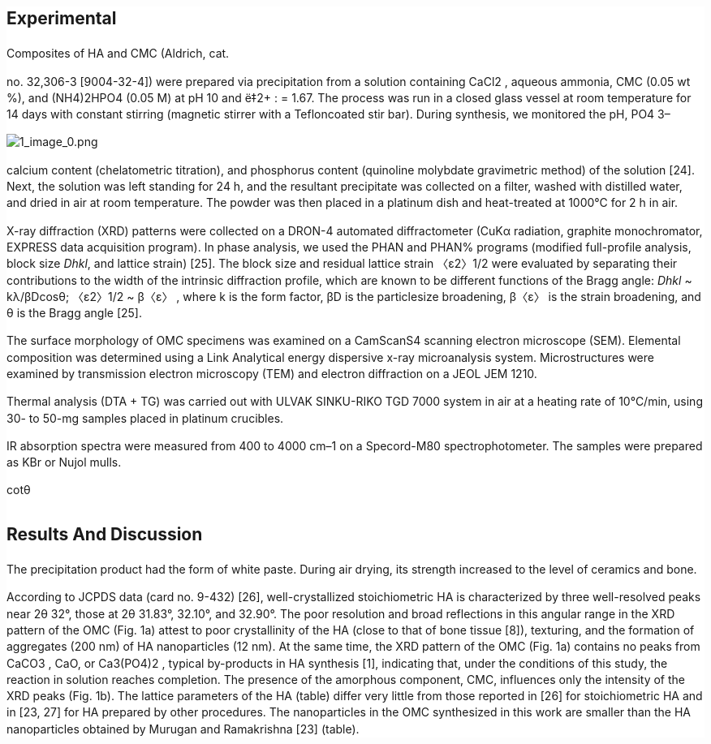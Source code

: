 ## Experimental

Composites of HA and CMC (Aldrich, cat.

no. 32,306-3 [9004-32-4]) were prepared via precipitation from a solution containing CaCl2 , aqueous ammonia, CMC (0.05 wt %), and (NH4)2HPO4 (0.05 M) at pH 10 and ë‡2+ : = 1.67. The process was run in a closed glass vessel at room temperature for 14 days with constant stirring (magnetic stirrer with a Tefloncoated stir bar). During synthesis, we monitored the pH,
PO4 3–

![1_image_0.png](1_image_0.png)

calcium content (chelatometric titration), and phosphorus content (quinoline molybdate gravimetric method)
of the solution [24]. Next, the solution was left standing for 24 h, and the resultant precipitate was collected on a filter, washed with distilled water, and dried in air at room temperature. The powder was then placed in a platinum dish and heat-treated at 1000°C for 2 h in air.

X-ray diffraction (XRD) patterns were collected on a DRON-4 automated diffractometer (CuKα radiation, graphite monochromator, EXPRESS data acquisition program). In phase analysis, we used the PHAN and PHAN% programs (modified full-profile analysis, block size *Dhkl*, and lattice strain) [25]. The block size and residual lattice strain 〈ε2〉1/2 were evaluated by separating their contributions to the width of the intrinsic diffraction profile, which are known to be different functions of the Bragg angle: *Dhkl* ~ kλ/βDcosθ; 〈ε2〉1/2 ~
β〈ε〉 , where k is the form factor, βD is the particlesize broadening, β〈ε〉 is the strain broadening, and θ is the Bragg angle [25].

The surface morphology of OMC specimens was examined on a CamScanS4 scanning electron microscope (SEM). Elemental composition was determined using a Link Analytical energy dispersive x-ray microanalysis system. Microstructures were examined by transmission electron microscopy (TEM) and electron diffraction on a JEOL JEM 1210.

Thermal analysis (DTA + TG) was carried out with ULVAK SINKU-RIKO TGD 7000 system in air at a heating rate of 10°C/min, using 30- to 50-mg samples placed in platinum crucibles.

IR absorption spectra were measured from 400 to 4000 cm–1 on a Specord-M80 spectrophotometer. The samples were prepared as KBr or Nujol mulls.

cotθ

## Results And Discussion

The precipitation product had the form of white paste. During air drying, its strength increased to the level of ceramics and bone.

According to JCPDS data (card no. 9-432) [26],
well-crystallized stoichiometric HA is characterized by three well-resolved peaks near 2θ  32°, those at 2θ 31.83°, 32.10°, and 32.90°. The poor resolution and broad reflections in this angular range in the XRD pattern of the OMC (Fig. 1a) attest to poor crystallinity of the HA (close to that of bone tissue [8]), texturing, and the formation of aggregates (200 nm) of HA nanoparticles (12 nm). At the same time, the XRD pattern of the OMC (Fig. 1a) contains no peaks from CaCO3 ,
CaO, or Ca3(PO4)2 , typical by-products in HA synthesis [1], indicating that, under the conditions of this study, the reaction in solution reaches completion. The presence of the amorphous component, CMC, influences only the intensity of the XRD peaks (Fig. 1b). The lattice parameters of the HA (table) differ very little from those reported in [26] for stoichiometric HA
and in [23, 27] for HA prepared by other procedures. The nanoparticles in the OMC synthesized in this work are smaller than the HA nanoparticles obtained by Murugan and Ramakrishna [23] (table).
